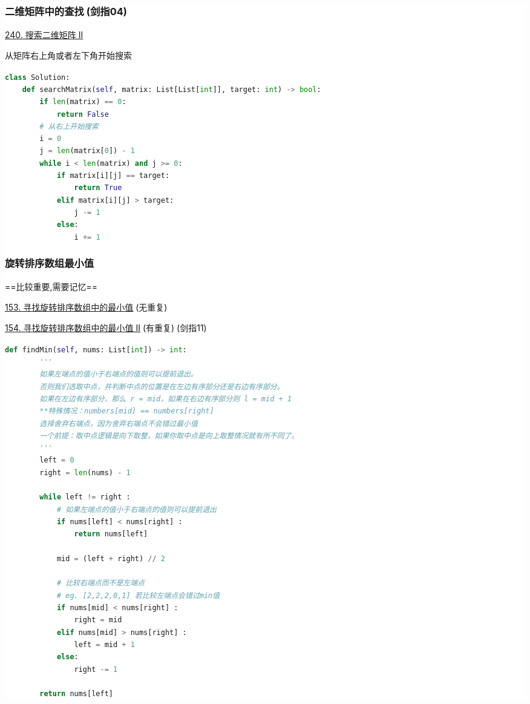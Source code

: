 

### 二维矩阵中的查找 (剑指04)

[240. 搜索二维矩阵 II](https://leetcode-cn.com/problems/search-a-2d-matrix-ii/)

从矩阵右上角或者左下角开始搜索

```python
class Solution:
    def searchMatrix(self, matrix: List[List[int]], target: int) -> bool:
        if len(matrix) == 0:
            return False
        # 从右上开始搜索
        i = 0
        j = len(matrix[0]) - 1
        while i < len(matrix) and j >= 0:
            if matrix[i][j] == target:
                return True
            elif matrix[i][j] > target:
                j -= 1
            else:
                i += 1
```



### 旋转排序数组最小值

==比较重要,需要记忆==

[153. 寻找旋转排序数组中的最小值](https://leetcode-cn.com/problems/find-minimum-in-rotated-sorted-array/) (无重复) 

[154. 寻找旋转排序数组中的最小值 II](https://leetcode-cn.com/problems/find-minimum-in-rotated-sorted-array-ii/) (有重复)  (剑指11)

```python
def findMin(self, nums: List[int]) -> int:
        '''
        如果左端点的值小于右端点的值则可以提前退出。
        否则我们选取中点，并判断中点的位置是在左边有序部分还是右边有序部分。
        如果在左边有序部分，那么 r = mid，如果在右边有序部分则 l = mid + 1
        **特殊情况：numbers[mid] == numbers[right]
        选择舍弃右端点，因为舍弃右端点不会错过最小值
        一个前提：取中点逻辑是向下取整，如果你取中点是向上取整情况就有所不同了。
        '''
        left = 0
        right = len(nums) - 1

        while left != right :
            # 如果左端点的值小于右端点的值则可以提前退出
            if nums[left] < nums[right] :
                return nums[left]
            
            mid = (left + right) // 2

            # 比较右端点而不是左端点
            # eg. [2,2,2,0,1] 若比较左端点会错过min值
            if nums[mid] < nums[right] :
                right = mid
            elif nums[mid] > nums[right] :
                left = mid + 1
            else:
                right -= 1
        
        return nums[left]
```
